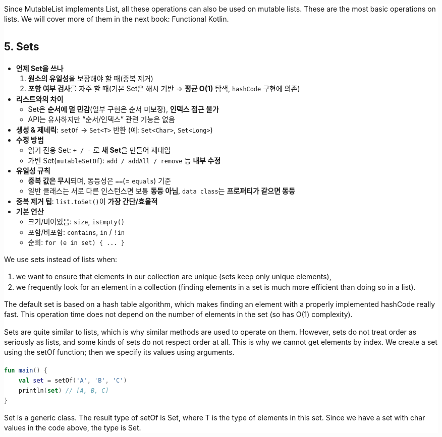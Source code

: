 Since MutableList implements List, all these operations can
also be used on mutable lists.
These are the most basic operations on lists. We will cover
more of them in the next book: Functional Kotlin.

## 5. Sets

- **언제 Set을 쓰나**
    1. **원소의 유일성**을 보장해야 할 때(중복 제거)
    2. **포함 여부 검사**를 자주 할 때(기본 Set은 해시 기반 → **평균 O(1)** 탐색, `hashCode` 구현에 의존)
- **리스트와의 차이**
    - Set은 **순서에 덜 민감**(일부 구현은 순서 미보장), **인덱스 접근 불가**
    - API는 유사하지만 “순서/인덱스” 관련 기능은 없음
- **생성 & 제네릭**: `setOf` → `Set<T>` 반환 (예: `Set<Char>`, `Set<Long>`)
- **수정 방법**
    - 읽기 전용 Set: `+ / -` 로 **새 Set**을 만들어 재대입
    - 가변 Set(`mutableSetOf`): `add / addAll / remove` 등 **내부 수정**
- **유일성 규칙**
    - **중복 값은 무시**되며, 동등성은 `==`(= `equals`) 기준
    - 일반 클래스는 서로 다른 인스턴스면 보통 **동등 아님**, `data class`는 **프로퍼티가 같으면 동등**
- **중복 제거 팁**: `list.toSet()`이 **가장 간단/효율적**
- **기본 연산**
    - 크기/비어있음: `size`, `isEmpty()`
    - 포함/비포함: `contains`, `in` / `!in`
    - 순회: `for (e in set) { ... }`

We use sets instead of lists when:

1. we want to ensure that elements in our collection are
unique (sets keep only unique elements),
2. we frequently look for an element in a collection (finding
elements in a set is much more efficient than doing so in
a list).

The default set is based on a hash table algorithm, which
makes finding an element with a properly implemented
hashCode really fast. This operation time does not depend on
the number of elements in the set (so has O(1) complexity).

Sets are quite similar to lists, which is why similar methods
are used to operate on them. However, sets do not treat order
as seriously as lists, and some kinds of sets do not respect
order at all. This is why we cannot get elements by index.
We create a set using the setOf function; then we specify its
values using arguments.

```kotlin
fun main() {
    val set = setOf('A', 'B', 'C')
    println(set) // [A, B, C]
}
```

Set is a generic class. The result type of setOf is Set<T>, where
T is the type of elements in this set. Since we have a set with
char values in the code above, the type is Set<Char>.

